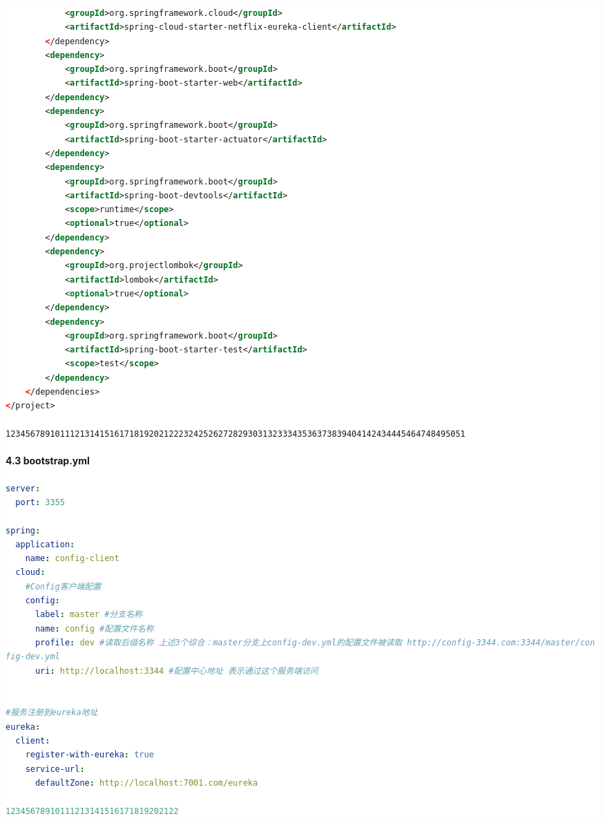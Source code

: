 ```xml
            <groupId>org.springframework.cloud</groupId>
            <artifactId>spring-cloud-starter-netflix-eureka-client</artifactId>
        </dependency>
        <dependency>
            <groupId>org.springframework.boot</groupId>
            <artifactId>spring-boot-starter-web</artifactId>
        </dependency>
        <dependency>
            <groupId>org.springframework.boot</groupId>
            <artifactId>spring-boot-starter-actuator</artifactId>
        </dependency>
        <dependency>
            <groupId>org.springframework.boot</groupId>
            <artifactId>spring-boot-devtools</artifactId>
            <scope>runtime</scope>
            <optional>true</optional>
        </dependency>
        <dependency>
            <groupId>org.projectlombok</groupId>
            <artifactId>lombok</artifactId>
            <optional>true</optional>
        </dependency>
        <dependency>
            <groupId>org.springframework.boot</groupId>
            <artifactId>spring-boot-starter-test</artifactId>
            <scope>test</scope>
        </dependency>
    </dependencies>
</project>

123456789101112131415161718192021222324252627282930313233343536373839404142434445464748495051
```

#### 4.3 bootstrap.yml

```yml
server:
  port: 3355

spring:
  application:
    name: config-client
  cloud:
    #Config客户端配置
    config:
      label: master #分支名称
      name: config #配置文件名称
      profile: dev #读取后缀名称 上述3个综合：master分支上config-dev.yml的配置文件被读取 http://config-3344.com:3344/master/config-dev.yml
      uri: http://localhost:3344 #配置中心地址 表示通过这个服务端访问


#服务注册到eureka地址
eureka:
  client:
    register-with-eureka: true
    service-url:
      defaultZone: http://localhost:7001.com/eureka

12345678910111213141516171819202122
```
